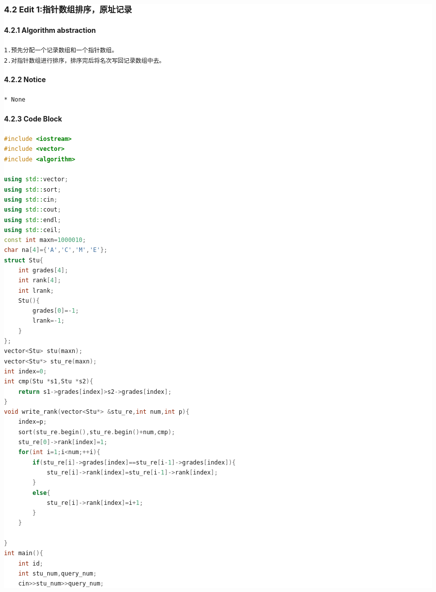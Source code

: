 ```C++
```

### 4.2 Edit 1:指针数组排序，原址记录

#### 4.2.1 Algorithm abstraction

```
1.预先分配一个记录数组和一个指针数组。
2.对指针数组进行排序，排序完后将名次写回记录数组中去。
```

#### 4.2.2 Notice

```
* None
```

#### 4.2.3 Code Block

```C++
#include <iostream>
#include <vector>
#include <algorithm>

using std::vector;
using std::sort;
using std::cin;
using std::cout;
using std::endl;
using std::ceil;
const int maxn=1000010;
char na[4]={'A','C','M','E'};
struct Stu{
	int grades[4];
	int rank[4];
	int lrank;
	Stu(){
		grades[0]=-1;
		lrank=-1;
	}
};
vector<Stu> stu(maxn);
vector<Stu*> stu_re(maxn);
int index=0;
int cmp(Stu *s1,Stu *s2){	
	return s1->grades[index]>s2->grades[index];
}
void write_rank(vector<Stu*> &stu_re,int num,int p){
	index=p;
	sort(stu_re.begin(),stu_re.begin()+num,cmp);
	stu_re[0]->rank[index]=1;
	for(int i=1;i<num;++i){
		if(stu_re[i]->grades[index]==stu_re[i-1]->grades[index]){
			stu_re[i]->rank[index]=stu_re[i-1]->rank[index];
		}
		else{
			stu_re[i]->rank[index]=i+1;
		}
	}

}
int main(){
	int id;
	int stu_num,query_num;
	cin>>stu_num>>query_num;
```